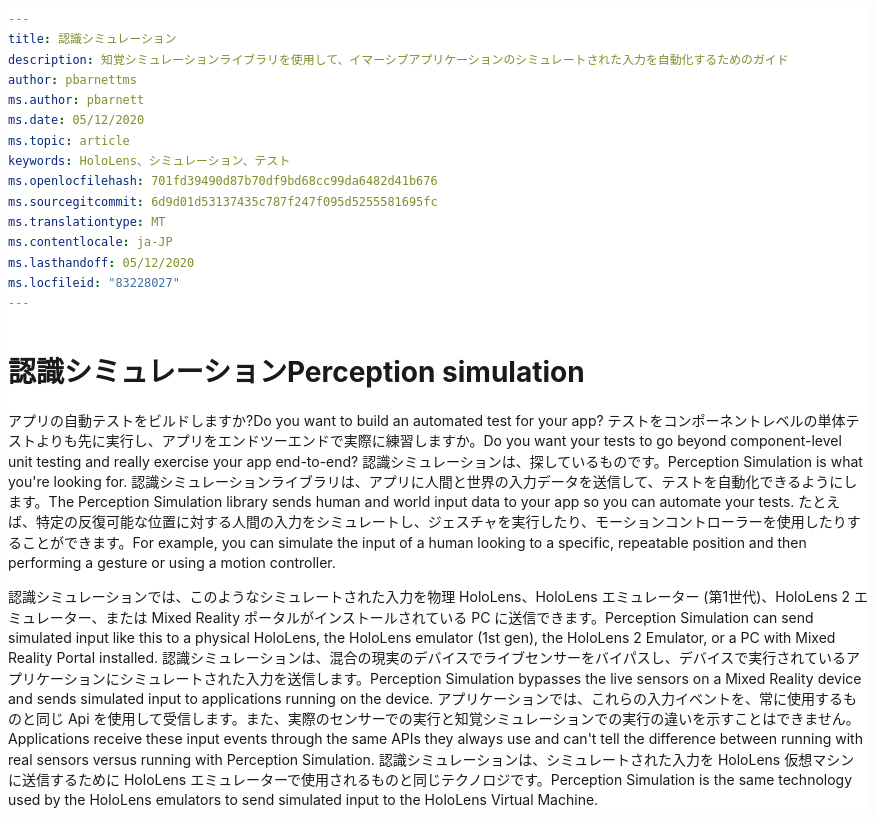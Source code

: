```yaml
---
title: 認識シミュレーション
description: 知覚シミュレーションライブラリを使用して、イマーシブアプリケーションのシミュレートされた入力を自動化するためのガイド
author: pbarnettms
ms.author: pbarnett
ms.date: 05/12/2020
ms.topic: article
keywords: HoloLens、シミュレーション、テスト
ms.openlocfilehash: 701fd39490d87b70df9bd68cc99da6482d41b676
ms.sourcegitcommit: 6d9d01d53137435c787f247f095d5255581695fc
ms.translationtype: MT
ms.contentlocale: ja-JP
ms.lasthandoff: 05/12/2020
ms.locfileid: "83228027"
---
```

# <a name="perception-simulation"></a><span data-ttu-id="9b912-104">認識シミュレーション</span><span class="sxs-lookup"><span data-stu-id="9b912-104">Perception simulation</span></span>

<span data-ttu-id="9b912-105">アプリの自動テストをビルドしますか?</span><span class="sxs-lookup"><span data-stu-id="9b912-105">Do you want to build an automated test for your app?</span></span> <span data-ttu-id="9b912-106">テストをコンポーネントレベルの単体テストよりも先に実行し、アプリをエンドツーエンドで実際に練習しますか。</span><span class="sxs-lookup"><span data-stu-id="9b912-106">Do you want your tests to go beyond component-level unit testing and really exercise your app end-to-end?</span></span> <span data-ttu-id="9b912-107">認識シミュレーションは、探しているものです。</span><span class="sxs-lookup"><span data-stu-id="9b912-107">Perception Simulation is what you're looking for.</span></span> <span data-ttu-id="9b912-108">認識シミュレーションライブラリは、アプリに人間と世界の入力データを送信して、テストを自動化できるようにします。</span><span class="sxs-lookup"><span data-stu-id="9b912-108">The Perception Simulation library sends human and world input data to your app so you can automate your tests.</span></span> <span data-ttu-id="9b912-109">たとえば、特定の反復可能な位置に対する人間の入力をシミュレートし、ジェスチャを実行したり、モーションコントローラーを使用したりすることができます。</span><span class="sxs-lookup"><span data-stu-id="9b912-109">For example, you can simulate the input of a human looking to a specific, repeatable position and then performing a gesture or using a motion controller.</span></span>

<span data-ttu-id="9b912-110">認識シミュレーションでは、このようなシミュレートされた入力を物理 HoloLens、HoloLens エミュレーター (第1世代)、HoloLens 2 エミュレーター、または Mixed Reality ポータルがインストールされている PC に送信できます。</span><span class="sxs-lookup"><span data-stu-id="9b912-110">Perception Simulation can send simulated input like this to a physical HoloLens, the HoloLens emulator (1st gen), the HoloLens 2 Emulator, or a PC with Mixed Reality Portal installed.</span></span> <span data-ttu-id="9b912-111">認識シミュレーションは、混合の現実のデバイスでライブセンサーをバイパスし、デバイスで実行されているアプリケーションにシミュレートされた入力を送信します。</span><span class="sxs-lookup"><span data-stu-id="9b912-111">Perception Simulation bypasses the live sensors on a Mixed Reality device and sends simulated input to applications running on the device.</span></span> <span data-ttu-id="9b912-112">アプリケーションでは、これらの入力イベントを、常に使用するものと同じ Api を使用して受信します。また、実際のセンサーでの実行と知覚シミュレーションでの実行の違いを示すことはできません。</span><span class="sxs-lookup"><span data-stu-id="9b912-112">Applications receive these input events through the same APIs they always use and can't tell the difference between running with real sensors versus running with Perception Simulation.</span></span> <span data-ttu-id="9b912-113">認識シミュレーションは、シミュレートされた入力を HoloLens 仮想マシンに送信するために HoloLens エミュレーターで使用されるものと同じテクノロジです。</span><span class="sxs-lookup"><span data-stu-id="9b912-113">Perception Simulation is the same technology used by the HoloLens emulators to send simulated input to the HoloLens Virtual Machine.</span></span>
